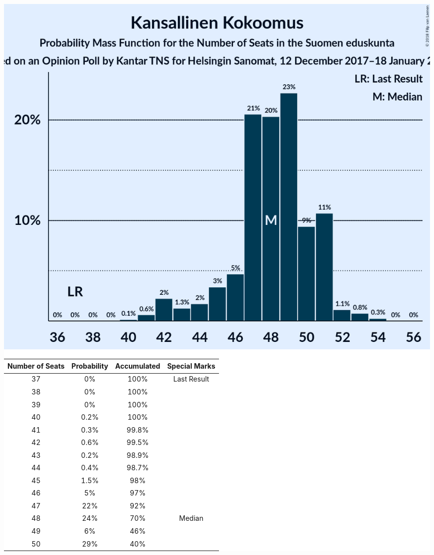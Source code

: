 ![Graph with seats probability mass function not yet produced](2018-01-18-KantarTNS-seats-pmf-kansallinenkokoomus.png "Seats Probability Mass Function")

| Number of Seats | Probability | Accumulated | Special Marks |
|:---------------:|:-----------:|:-----------:|:-------------:|
| 37 | 0% | 100% | Last Result |
| 38 | 0% | 100% |  |
| 39 | 0% | 100% |  |
| 40 | 0.2% | 100% |  |
| 41 | 0.3% | 99.8% |  |
| 42 | 0.6% | 99.5% |  |
| 43 | 0.2% | 98.9% |  |
| 44 | 0.4% | 98.7% |  |
| 45 | 1.5% | 98% |  |
| 46 | 5% | 97% |  |
| 47 | 22% | 92% |  |
| 48 | 24% | 70% | Median |
| 49 | 6% | 46% |  |
| 50 | 29% | 40% |  |